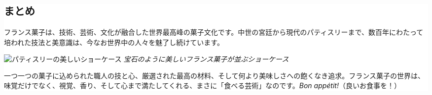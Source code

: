 ## まとめ

フランス菓子は、技術、芸術、文化が融合した世界最高峰の菓子文化です。中世の宮廷から現代のパティスリーまで、数百年にわたって培われた技法と美意識は、今なお世界中の人々を魅了し続けています。

![パティスリーの美しいショーケース](patisserie-beautiful-showcase.jpg)
*宝石のように美しいフランス菓子が並ぶショーケース*

一つ一つの菓子に込められた職人の技と心、厳選された最高の材料、そして何より美味しさへの飽くなき追求。フランス菓子の世界は、味覚だけでなく、視覚、香り、そして心まで満たしてくれる、まさに「食べる芸術」なのです。*Bon appétit!*（良いお食事を！）